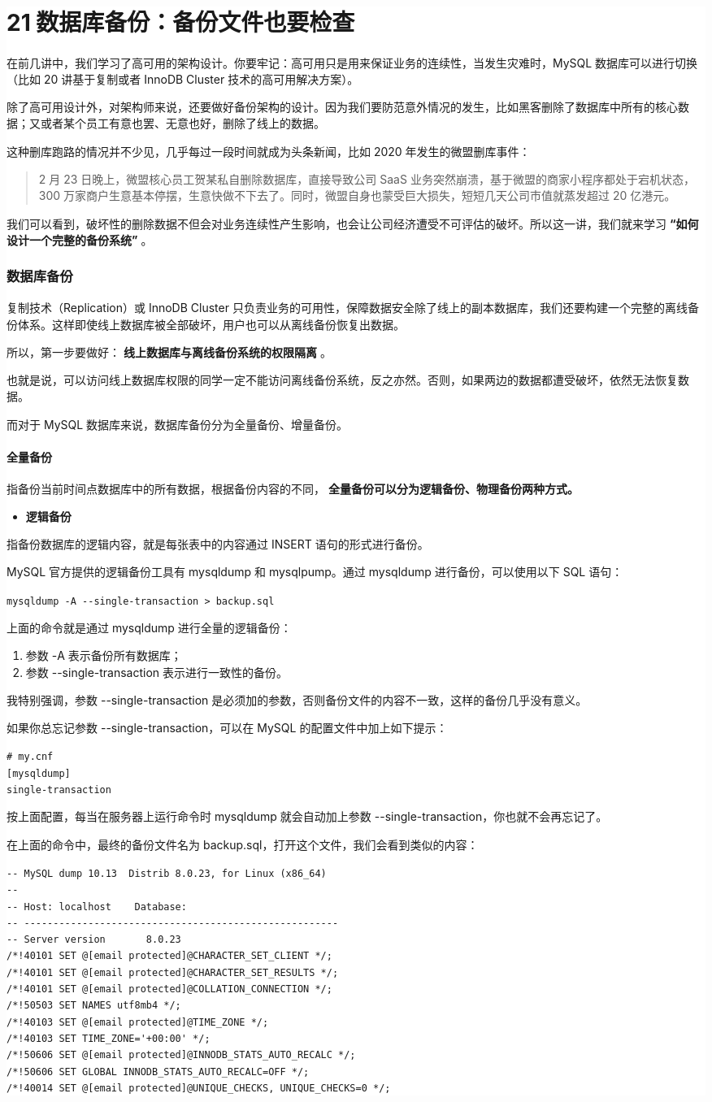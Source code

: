# 21 数据库备份：备份文件也要检查

在前几讲中，我们学习了高可用的架构设计。你要牢记：高可用只是用来保证业务的连续性，当发生灾难时，MySQL 数据库可以进行切换（比如 20 讲基于复制或者 InnoDB Cluster 技术的高可用解决方案）。

除了高可用设计外，对架构师来说，还要做好备份架构的设计。因为我们要防范意外情况的发生，比如黑客删除了数据库中所有的核心数据；又或者某个员工有意也罢、无意也好，删除了线上的数据。

这种删库跑路的情况并不少见，几乎每过一段时间就成为头条新闻，比如 2020 年发生的微盟删库事件：

> 2 月 23 日晚上，微盟核心员工贺某私自删除数据库，直接导致公司 SaaS 业务突然崩溃，基于微盟的商家小程序都处于宕机状态，300 万家商户生意基本停摆，生意快做不下去了。同时，微盟自身也蒙受巨大损失，短短几天公司市值就蒸发超过 20 亿港元。

我们可以看到，破坏性的删除数据不但会对业务连续性产生影响，也会让公司经济遭受不可评估的破坏。所以这一讲，我们就来学习 **“如何设计一个完整的备份系统”** 。

### 数据库备份

复制技术（Replication）或 InnoDB Cluster 只负责业务的可用性，保障数据安全除了线上的副本数据库，我们还要构建一个完整的离线备份体系。这样即使线上数据库被全部破坏，用户也可以从离线备份恢复出数据。

所以，第一步要做好： **线上数据库与离线备份系统的权限隔离** 。

也就是说，可以访问线上数据库权限的同学一定不能访问离线备份系统，反之亦然。否则，如果两边的数据都遭受破坏，依然无法恢复数据。

而对于 MySQL 数据库来说，数据库备份分为全量备份、增量备份。

#### 全量备份

指备份当前时间点数据库中的所有数据，根据备份内容的不同， **全量备份可以分为逻辑备份、物理备份两种方式。**

- **逻辑备份**

指备份数据库的逻辑内容，就是每张表中的内容通过 INSERT 语句的形式进行备份。

MySQL 官方提供的逻辑备份工具有 mysqldump 和 mysqlpump。通过 mysqldump 进行备份，可以使用以下 SQL 语句：

```
mysqldump -A --single-transaction > backup.sql
```

上面的命令就是通过 mysqldump 进行全量的逻辑备份：

1. 参数 -A 表示备份所有数据库；
1. 参数 --single-transaction 表示进行一致性的备份。

我特别强调，参数 --single-transaction 是必须加的参数，否则备份文件的内容不一致，这样的备份几乎没有意义。

如果你总忘记参数 --single-transaction，可以在 MySQL 的配置文件中加上如下提示：

```
# my.cnf 
[mysqldump]
single-transaction
```

按上面配置，每当在服务器上运行命令时 mysqldump 就会自动加上参数 --single-transaction，你也就不会再忘记了。

在上面的命令中，最终的备份文件名为 backup.sql，打开这个文件，我们会看到类似的内容：

```
-- MySQL dump 10.13  Distrib 8.0.23, for Linux (x86_64)
--
-- Host: localhost    Database:
-- ------------------------------------------------------
-- Server version       8.0.23
/*!40101 SET @[email protected]@CHARACTER_SET_CLIENT */;
/*!40101 SET @[email protected]@CHARACTER_SET_RESULTS */;
/*!40101 SET @[email protected]@COLLATION_CONNECTION */;
/*!50503 SET NAMES utf8mb4 */;
/*!40103 SET @[email protected]@TIME_ZONE */;
/*!40103 SET TIME_ZONE='+00:00' */;
/*!50606 SET @[email protected]@INNODB_STATS_AUTO_RECALC */;
/*!50606 SET GLOBAL INNODB_STATS_AUTO_RECALC=OFF */;
/*!40014 SET @[email protected]@UNIQUE_CHECKS, UNIQUE_CHECKS=0 */;
```